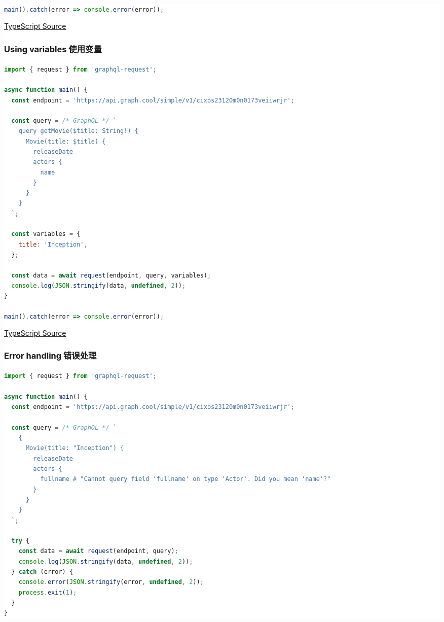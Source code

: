 ```js
main().catch(error => console.error(error));
```

[TypeScript Source](examples/passing-more-options-to-fetch.ts)

### Using variables 使用变量

```js
import { request } from 'graphql-request';

async function main() {
  const endpoint = 'https://api.graph.cool/simple/v1/cixos23120m0n0173veiiwrjr';

  const query = /* GraphQL */ `
    query getMovie($title: String!) {
      Movie(title: $title) {
        releaseDate
        actors {
          name
        }
      }
    }
  `;

  const variables = {
    title: 'Inception',
  };

  const data = await request(endpoint, query, variables);
  console.log(JSON.stringify(data, undefined, 2));
}

main().catch(error => console.error(error));
```

[TypeScript Source](examples/using-variables.ts)

### Error handling 错误处理

```js
import { request } from 'graphql-request';

async function main() {
  const endpoint = 'https://api.graph.cool/simple/v1/cixos23120m0n0173veiiwrjr';

  const query = /* GraphQL */ `
    {
      Movie(title: "Inception") {
        releaseDate
        actors {
          fullname # "Cannot query field 'fullname' on type 'Actor'. Did you mean 'name'?"
        }
      }
    }
  `;

  try {
    const data = await request(endpoint, query);
    console.log(JSON.stringify(data, undefined, 2));
  } catch (error) {
    console.error(JSON.stringify(error, undefined, 2));
    process.exit(1);
  }
}

```